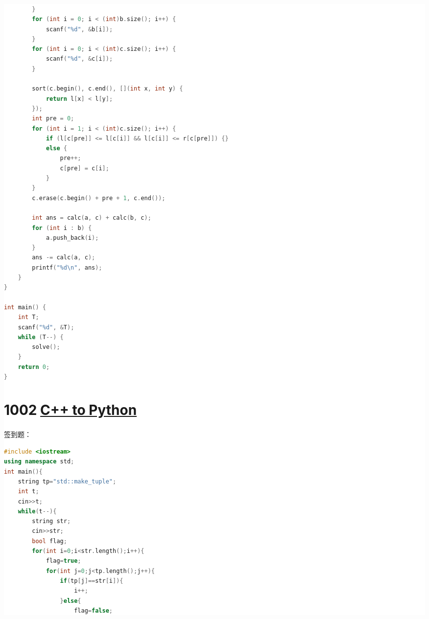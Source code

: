 ```c++
        }
        for (int i = 0; i < (int)b.size(); i++) {
            scanf("%d", &b[i]);
        }
        for (int i = 0; i < (int)c.size(); i++) {
            scanf("%d", &c[i]);
        }

        sort(c.begin(), c.end(), [](int x, int y) {
            return l[x] < l[y];
        });
        int pre = 0;
        for (int i = 1; i < (int)c.size(); i++) {
            if (l[c[pre]] <= l[c[i]] && l[c[i]] <= r[c[pre]]) {}
            else {
                pre++;
                c[pre] = c[i];
            }
        }
        c.erase(c.begin() + pre + 1, c.end());

        int ans = calc(a, c) + calc(b, c);
        for (int i : b) {
            a.push_back(i);
        }
        ans -= calc(a, c);
        printf("%d\n", ans);
    }
}

int main() {
    int T;
    scanf("%d", &T);
    while (T--) {
        solve();
    }
    return 0;
}
```

# 1002 [C++ to Python](http://acm.hdu.edu.cn/showproblem.php?pid=7151)

签到题：

```c++
#include <iostream>
using namespace std;
int main(){
	string tp="std::make_tuple";
	int t;
	cin>>t;
	while(t--){
		string str;
		cin>>str;
		bool flag;
		for(int i=0;i<str.length();i++){
			flag=true;
			for(int j=0;j<tp.length();j++){
				if(tp[j]==str[i]){
					i++;
				}else{
					flag=false;
```